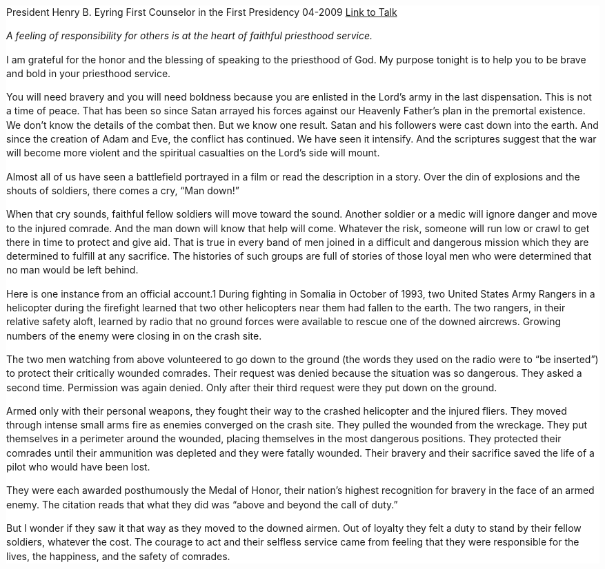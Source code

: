President Henry B. Eyring
First Counselor in the First Presidency
04-2009
[Link to Talk](https://www.churchofjesuschrist.org/study/general-conference/2009/04/man-down?lang=eng)

_A feeling of responsibility for others is at the heart of faithful priesthood service._

I am grateful for the honor and the blessing of speaking to the priesthood of God. My purpose tonight is to help you to be brave and bold in your priesthood service.

You will need bravery and you will need boldness because you are enlisted in the Lord’s army in the last dispensation. This is not a time of peace. That has been so since Satan arrayed his forces against our Heavenly Father’s plan in the premortal existence. We don’t know the details of the combat then. But we know one result. Satan and his followers were cast down into the earth. And since the creation of Adam and Eve, the conflict has continued. We have seen it intensify. And the scriptures suggest that the war will become more violent and the spiritual casualties on the Lord’s side will mount.

Almost all of us have seen a battlefield portrayed in a film or read the description in a story. Over the din of explosions and the shouts of soldiers, there comes a cry, “Man down!”

When that cry sounds, faithful fellow soldiers will move toward the sound. Another soldier or a medic will ignore danger and move to the injured comrade. And the man down will know that help will come. Whatever the risk, someone will run low or crawl to get there in time to protect and give aid. That is true in every band of men joined in a difficult and dangerous mission which they are determined to fulfill at any sacrifice. The histories of such groups are full of stories of those loyal men who were determined that no man would be left behind.

Here is one instance from an official account.1 During fighting in Somalia in October of 1993, two United States Army Rangers in a helicopter during the firefight learned that two other helicopters near them had fallen to the earth. The two rangers, in their relative safety aloft, learned by radio that no ground forces were available to rescue one of the downed aircrews. Growing numbers of the enemy were closing in on the crash site.

The two men watching from above volunteered to go down to the ground (the words they used on the radio were to “be inserted”) to protect their critically wounded comrades. Their request was denied because the situation was so dangerous. They asked a second time. Permission was again denied. Only after their third request were they put down on the ground.

Armed only with their personal weapons, they fought their way to the crashed helicopter and the injured fliers. They moved through intense small arms fire as enemies converged on the crash site. They pulled the wounded from the wreckage. They put themselves in a perimeter around the wounded, placing themselves in the most dangerous positions. They protected their comrades until their ammunition was depleted and they were fatally wounded. Their bravery and their sacrifice saved the life of a pilot who would have been lost.

They were each awarded posthumously the Medal of Honor, their nation’s highest recognition for bravery in the face of an armed enemy. The citation reads that what they did was “above and beyond the call of duty.”

But I wonder if they saw it that way as they moved to the downed airmen. Out of loyalty they felt a duty to stand by their fellow soldiers, whatever the cost. The courage to act and their selfless service came from feeling that they were responsible for the lives, the happiness, and the safety of comrades.
